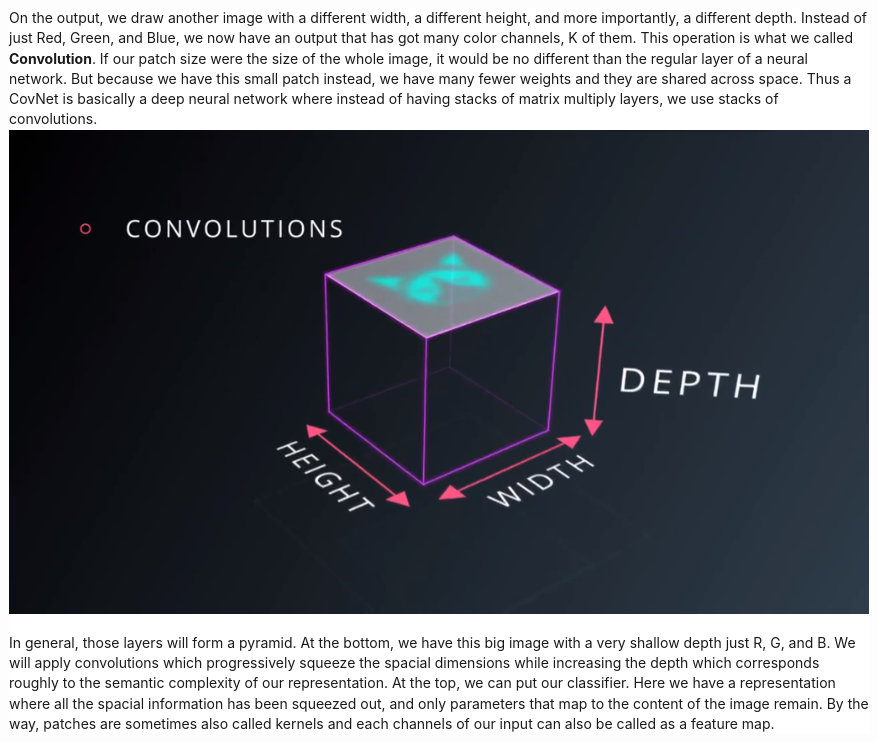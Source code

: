 On the output, we draw another image with a different width, a different height, and more importantly, a different depth. Instead of just Red, Green, and Blue, we now have an output that has got many color channels, K of them. This operation is what we called **Convolution**. If our patch size were the size of the whole image, it would be no different than the regular layer of a neural network. But because we have this small patch instead, we have many fewer weights and they are shared across space. Thus a CovNet is basically a deep neural network where instead of having stacks of matrix multiply layers, we use stacks of convolutions.
![CNN2](imgs/ConvolutionalNeuralNetworks/CNN2.png)

In general, those layers will form a pyramid. At the bottom, we have this big image with a very shallow depth just R, G, and B. We will apply convolutions which progressively squeeze the spacial dimensions while increasing the depth which corresponds roughly to the semantic complexity of our representation. At the top, we can put our classifier. Here we have a representation where all the spacial information has been squeezed out, and only parameters that map to the content of the image remain. By the way, patches are sometimes also called kernels and each channels of our input can also be called as a feature map.